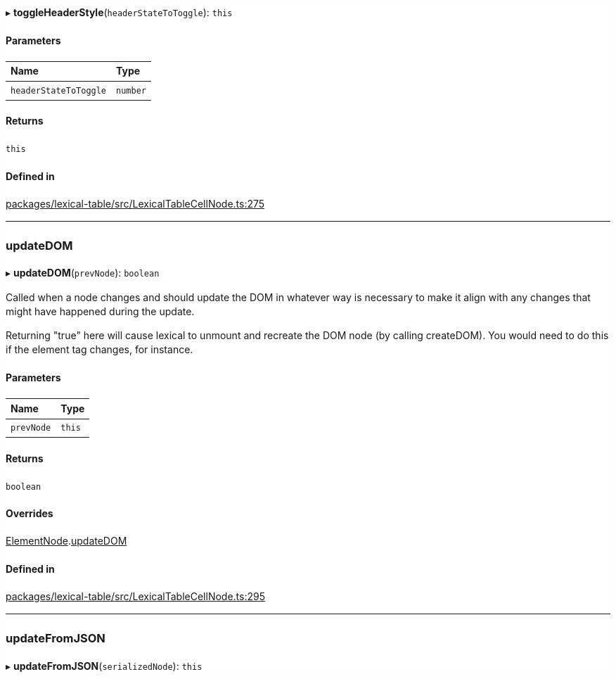 ▸ **toggleHeaderStyle**(`headerStateToToggle`): `this`

#### Parameters

| Name | Type |
| :------ | :------ |
| `headerStateToToggle` | `number` |

#### Returns

`this`

#### Defined in

[packages/lexical-table/src/LexicalTableCellNode.ts:275](https://github.com/QubitPi/lexical/tree/main/packages/lexical-table/src/LexicalTableCellNode.ts#L275)

___

### updateDOM

▸ **updateDOM**(`prevNode`): `boolean`

Called when a node changes and should update the DOM
in whatever way is necessary to make it align with any changes that might
have happened during the update.

Returning "true" here will cause lexical to unmount and recreate the DOM node
(by calling createDOM). You would need to do this if the element tag changes,
for instance.

#### Parameters

| Name | Type |
| :------ | :------ |
| `prevNode` | `this` |

#### Returns

`boolean`

#### Overrides

[ElementNode](lexical.ElementNode.md).[updateDOM](lexical.ElementNode.md#updatedom)

#### Defined in

[packages/lexical-table/src/LexicalTableCellNode.ts:295](https://github.com/QubitPi/lexical/tree/main/packages/lexical-table/src/LexicalTableCellNode.ts#L295)

___

### updateFromJSON

▸ **updateFromJSON**(`serializedNode`): `this`
